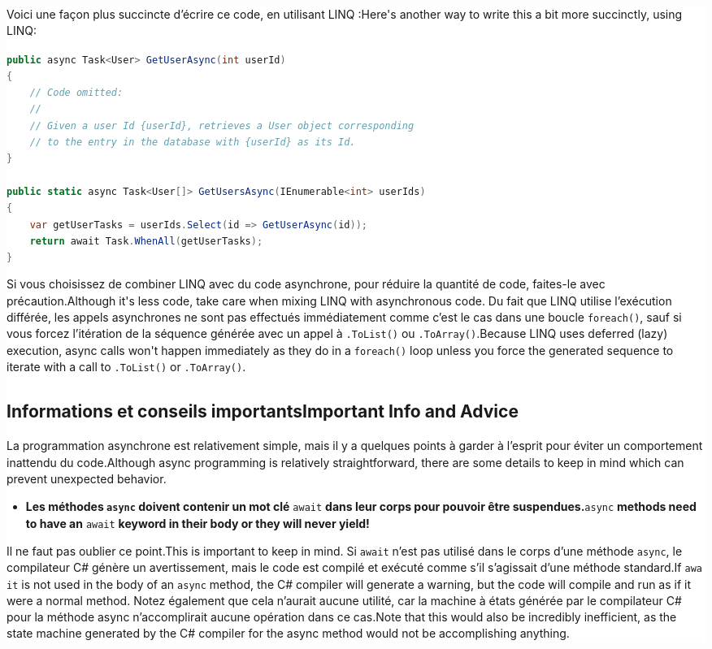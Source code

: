 ```csharp
```

<span data-ttu-id="5bb78-169">Voici une façon plus succincte d’écrire ce code, en utilisant LINQ :</span><span class="sxs-lookup"><span data-stu-id="5bb78-169">Here's another way to write this a bit more succinctly, using LINQ:</span></span>

```csharp
public async Task<User> GetUserAsync(int userId)
{
    // Code omitted:
    //
    // Given a user Id {userId}, retrieves a User object corresponding
    // to the entry in the database with {userId} as its Id.
}

public static async Task<User[]> GetUsersAsync(IEnumerable<int> userIds)
{
    var getUserTasks = userIds.Select(id => GetUserAsync(id));
    return await Task.WhenAll(getUserTasks);
}
```

<span data-ttu-id="5bb78-170">Si vous choisissez de combiner LINQ avec du code asynchrone, pour réduire la quantité de code, faites-le avec précaution.</span><span class="sxs-lookup"><span data-stu-id="5bb78-170">Although it's less code, take care when mixing LINQ with asynchronous code.</span></span>  <span data-ttu-id="5bb78-171">Du fait que LINQ utilise l’exécution différée, les appels asynchrones ne sont pas effectués immédiatement comme c’est le cas dans une boucle `foreach()`, sauf si vous forcez l’itération de la séquence générée avec un appel à `.ToList()` ou `.ToArray()`.</span><span class="sxs-lookup"><span data-stu-id="5bb78-171">Because LINQ uses deferred (lazy) execution, async calls won't happen immediately as they do in a `foreach()` loop unless you force the generated sequence to iterate with a call to `.ToList()` or `.ToArray()`.</span></span>

## <a name="important-info-and-advice"></a><span data-ttu-id="5bb78-172">Informations et conseils importants</span><span class="sxs-lookup"><span data-stu-id="5bb78-172">Important Info and Advice</span></span>

<span data-ttu-id="5bb78-173">La programmation asynchrone est relativement simple, mais il y a quelques points à garder à l’esprit pour éviter un comportement inattendu du code.</span><span class="sxs-lookup"><span data-stu-id="5bb78-173">Although async programming is relatively straightforward, there are some details to keep in mind which can prevent unexpected behavior.</span></span>

* <span data-ttu-id="5bb78-174">**Les méthodes `async` doivent contenir un mot clé** `await` **dans leur corps pour pouvoir être suspendues.**</span><span class="sxs-lookup"><span data-stu-id="5bb78-174">`async` **methods need to have an** `await` **keyword in their body or they will never yield!**</span></span>

<span data-ttu-id="5bb78-175">Il ne faut pas oublier ce point.</span><span class="sxs-lookup"><span data-stu-id="5bb78-175">This is important to keep in mind.</span></span>  <span data-ttu-id="5bb78-176">Si `await` n’est pas utilisé dans le corps d’une méthode `async`, le compilateur C# génère un avertissement, mais le code est compilé et exécuté comme s’il s’agissait d’une méthode standard.</span><span class="sxs-lookup"><span data-stu-id="5bb78-176">If `await` is not used in the body of an `async` method, the C# compiler will generate a warning, but the code will compile and run as if it were a normal method.</span></span>  <span data-ttu-id="5bb78-177">Notez également que cela n’aurait aucune utilité, car la machine à états générée par le compilateur C# pour la méthode async n’accomplirait aucune opération dans ce cas.</span><span class="sxs-lookup"><span data-stu-id="5bb78-177">Note that this would also be incredibly inefficient, as the state machine generated by the C# compiler for the async method would not be accomplishing anything.</span></span>

